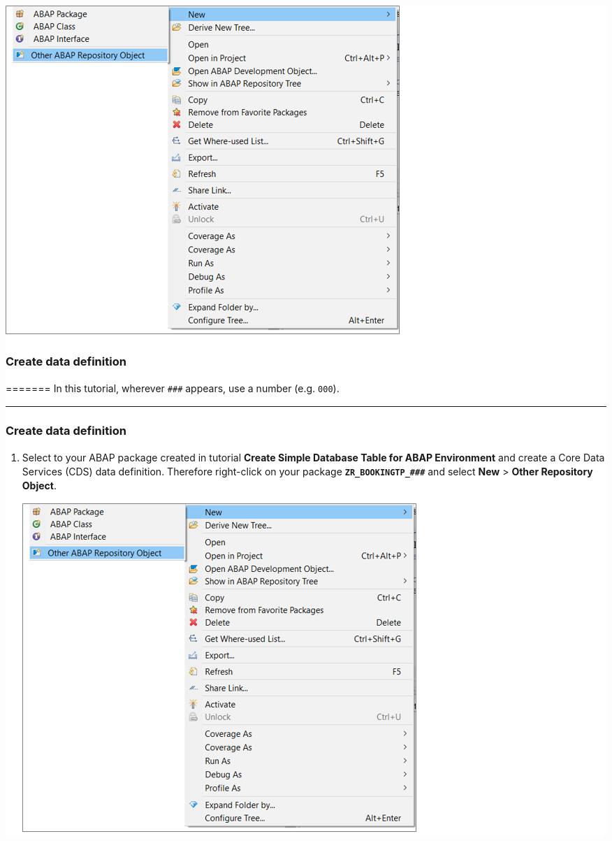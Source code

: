 ![Open Eclipse](object.png)


### Create data definition

=======
In this tutorial, wherever `###` appears, use a number (e.g. `000`).

---

### Create data definition

  1. Select to your ABAP package created in tutorial **Create Simple Database Table for ABAP Environment** and create a Core Data Services (CDS) data definition. Therefore right-click on your package **`ZR_BOOKINGTP_###`** and select **New** > **Other Repository Object**.

      ![Open Eclipse](object.png)
